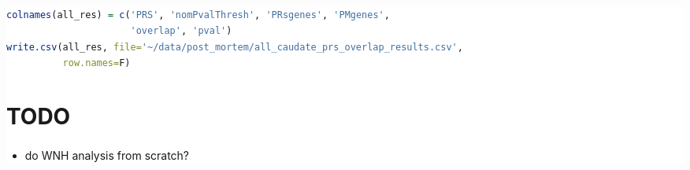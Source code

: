 ```r
colnames(all_res) = c('PRS', 'nomPvalThresh', 'PRsgenes', 'PMgenes',
                      'overlap', 'pval')
write.csv(all_res, file='~/data/post_mortem/all_caudate_prs_overlap_results.csv',
          row.names=F)
```

# TODO
* do WNH analysis from scratch?